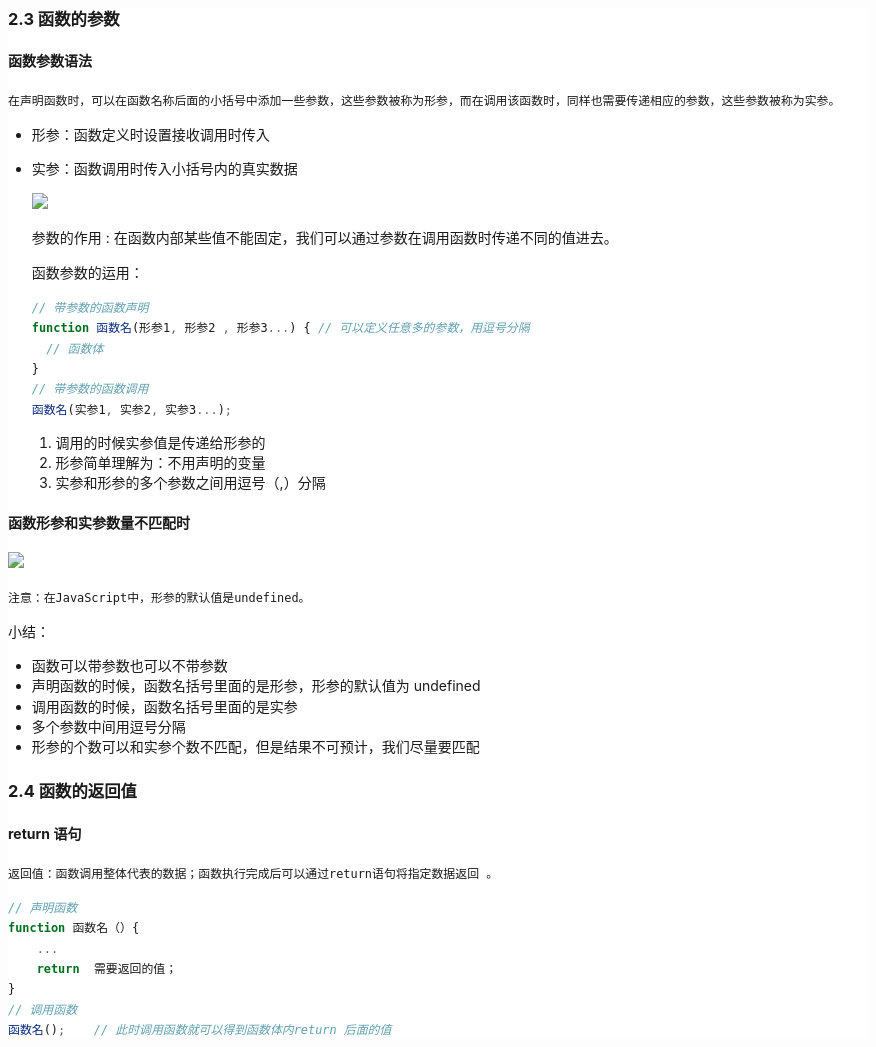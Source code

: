 ### 2.3 函数的参数

#### 函数参数语法

	在声明函数时，可以在函数名称后面的小括号中添加一些参数，这些参数被称为形参，而在调用该函数时，同样也需要传递相应的参数，这些参数被称为实参。

- 形参：函数定义时设置接收调用时传入

- 实参：函数调用时传入小括号内的真实数据

  ![](images\图片3.png)

  参数的作用 : 在函数内部某些值不能固定，我们可以通过参数在调用函数时传递不同的值进去。

  函数参数的运用：

  ```js
  // 带参数的函数声明
  function 函数名(形参1, 形参2 , 形参3...) { // 可以定义任意多的参数，用逗号分隔
    // 函数体
  }
  // 带参数的函数调用
  函数名(实参1, 实参2, 实参3...); 
  ```

  1. 调用的时候实参值是传递给形参的
  2. 形参简单理解为：不用声明的变量
  3. 实参和形参的多个参数之间用逗号（,）分隔

#### 函数形参和实参数量不匹配时

![](images\图片4.png)

	注意：在JavaScript中，形参的默认值是undefined。

小结：

-  函数可以带参数也可以不带参数
-  声明函数的时候，函数名括号里面的是形参，形参的默认值为 undefined
-  调用函数的时候，函数名括号里面的是实参
-  多个参数中间用逗号分隔
-  形参的个数可以和实参个数不匹配，但是结果不可预计，我们尽量要匹配

### 2.4 函数的返回值

#### return 语句

	返回值：函数调用整体代表的数据；函数执行完成后可以通过return语句将指定数据返回 。

```js
// 声明函数
function 函数名（）{
    ...
    return  需要返回的值；
}
// 调用函数
函数名();    // 此时调用函数就可以得到函数体内return 后面的值
```
